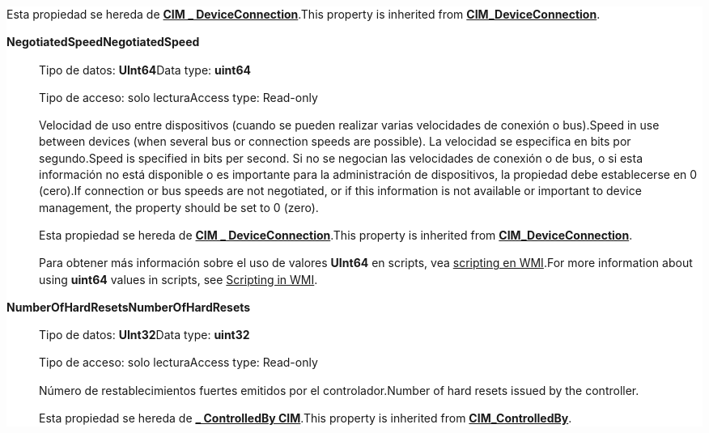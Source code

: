 <span data-ttu-id="a74a6-145">Esta propiedad se hereda de [**CIM \_ DeviceConnection**](cim-deviceconnection.md).</span><span class="sxs-lookup"><span data-stu-id="a74a6-145">This property is inherited from [**CIM\_DeviceConnection**](cim-deviceconnection.md).</span></span>

</dd> <dt>

<span data-ttu-id="a74a6-146">**NegotiatedSpeed**</span><span class="sxs-lookup"><span data-stu-id="a74a6-146">**NegotiatedSpeed**</span></span>
</dt> <dd> <dl> <dt>

<span data-ttu-id="a74a6-147">Tipo de datos: **UInt64**</span><span class="sxs-lookup"><span data-stu-id="a74a6-147">Data type: **uint64**</span></span>
</dt> <dt>

<span data-ttu-id="a74a6-148">Tipo de acceso: solo lectura</span><span class="sxs-lookup"><span data-stu-id="a74a6-148">Access type: Read-only</span></span>
</dt> </dl>

<span data-ttu-id="a74a6-149">Velocidad de uso entre dispositivos (cuando se pueden realizar varias velocidades de conexión o bus).</span><span class="sxs-lookup"><span data-stu-id="a74a6-149">Speed in use between devices (when several bus or connection speeds are possible).</span></span> <span data-ttu-id="a74a6-150">La velocidad se especifica en bits por segundo.</span><span class="sxs-lookup"><span data-stu-id="a74a6-150">Speed is specified in bits per second.</span></span> <span data-ttu-id="a74a6-151">Si no se negocian las velocidades de conexión o de bus, o si esta información no está disponible o es importante para la administración de dispositivos, la propiedad debe establecerse en 0 (cero).</span><span class="sxs-lookup"><span data-stu-id="a74a6-151">If connection or bus speeds are not negotiated, or if this information is not available or important to device management, the property should be set to 0 (zero).</span></span>

<span data-ttu-id="a74a6-152">Esta propiedad se hereda de [**CIM \_ DeviceConnection**](cim-deviceconnection.md).</span><span class="sxs-lookup"><span data-stu-id="a74a6-152">This property is inherited from [**CIM\_DeviceConnection**](cim-deviceconnection.md).</span></span>

<span data-ttu-id="a74a6-153">Para obtener más información sobre el uso de valores **UInt64** en scripts, vea [scripting en WMI](../wmisdk/creating-a-wmi-script.md).</span><span class="sxs-lookup"><span data-stu-id="a74a6-153">For more information about using **uint64** values in scripts, see [Scripting in WMI](../wmisdk/creating-a-wmi-script.md).</span></span>

</dd> <dt>

<span data-ttu-id="a74a6-154">**NumberOfHardResets**</span><span class="sxs-lookup"><span data-stu-id="a74a6-154">**NumberOfHardResets**</span></span>
</dt> <dd> <dl> <dt>

<span data-ttu-id="a74a6-155">Tipo de datos: **UInt32**</span><span class="sxs-lookup"><span data-stu-id="a74a6-155">Data type: **uint32**</span></span>
</dt> <dt>

<span data-ttu-id="a74a6-156">Tipo de acceso: solo lectura</span><span class="sxs-lookup"><span data-stu-id="a74a6-156">Access type: Read-only</span></span>
</dt> </dl>

<span data-ttu-id="a74a6-157">Número de restablecimientos fuertes emitidos por el controlador.</span><span class="sxs-lookup"><span data-stu-id="a74a6-157">Number of hard resets issued by the controller.</span></span>

<span data-ttu-id="a74a6-158">Esta propiedad se hereda de [**\_ ControlledBy CIM**](cim-controlledby.md).</span><span class="sxs-lookup"><span data-stu-id="a74a6-158">This property is inherited from [**CIM\_ControlledBy**](cim-controlledby.md).</span></span>
